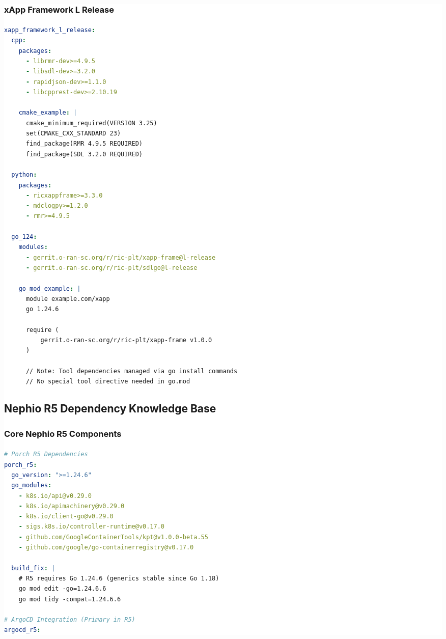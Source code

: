 ### xApp Framework L Release

```yaml
xapp_framework_l_release:
  cpp:
    packages:
      - librmr-dev>=4.9.5
      - libsdl-dev>=3.2.0
      - rapidjson-dev>=1.1.0
      - libcpprest-dev>=2.10.19
    
    cmake_example: |
      cmake_minimum_required(VERSION 3.25)
      set(CMAKE_CXX_STANDARD 23)
      find_package(RMR 4.9.5 REQUIRED)
      find_package(SDL 3.2.0 REQUIRED)
  
  python:
    packages:
      - ricxappframe>=3.3.0
      - mdclogpy>=1.2.0
      - rmr>=4.9.5
    
  go_124:
    modules:
      - gerrit.o-ran-sc.org/r/ric-plt/xapp-frame@l-release
      - gerrit.o-ran-sc.org/r/ric-plt/sdlgo@l-release
    
    go_mod_example: |
      module example.com/xapp
      go 1.24.6
      
      require (
          gerrit.o-ran-sc.org/r/ric-plt/xapp-frame v1.0.0
      )
      
      // Note: Tool dependencies managed via go install commands
      // No special tool directive needed in go.mod
```

## Nephio R5 Dependency Knowledge Base

### Core Nephio R5 Components

```yaml
# Porch R5 Dependencies
porch_r5:
  go_version: ">=1.24.6"
  go_modules:
    - k8s.io/api@v0.29.0
    - k8s.io/apimachinery@v0.29.0
    - k8s.io/client-go@v0.29.0
    - sigs.k8s.io/controller-runtime@v0.17.0
    - github.com/GoogleContainerTools/kpt@v1.0.0-beta.55
    - github.com/google/go-containerregistry@v0.17.0
  
  build_fix: |
    # R5 requires Go 1.24.6 (generics stable since Go 1.18)
    go mod edit -go=1.24.6.6
    go mod tidy -compat=1.24.6.6

# ArgoCD Integration (Primary in R5)
argocd_r5:
```